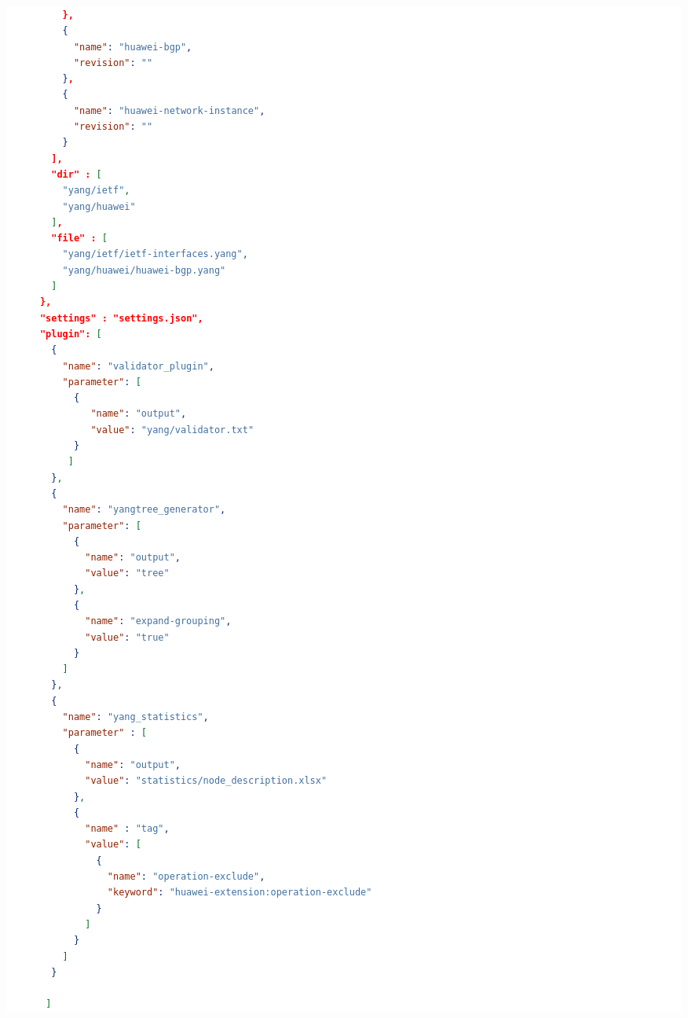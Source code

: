 ```json
          },
          {
            "name": "huawei-bgp",
            "revision": ""
          },
          {
            "name": "huawei-network-instance",
            "revision": ""
          }
        ],
        "dir" : [
          "yang/ietf",
          "yang/huawei"
        ],
        "file" : [
          "yang/ietf/ietf-interfaces.yang",
          "yang/huawei/huawei-bgp.yang"
        ]
      },
      "settings" : "settings.json",
      "plugin": [
        {
          "name": "validator_plugin",
          "parameter": [
            {
               "name": "output",
               "value": "yang/validator.txt"
            }
           ]
        },
        {
          "name": "yangtree_generator",
          "parameter": [
            {
              "name": "output",
              "value": "tree"
            },
            {
              "name": "expand-grouping",
              "value": "true"
            }
          ]
        },
        {
          "name": "yang_statistics",
          "parameter" : [
            {
              "name": "output",
              "value": "statistics/node_description.xlsx"
            },
            {
              "name" : "tag",
              "value": [
                {
                  "name": "operation-exclude",
                  "keyword": "huawei-extension:operation-exclude"
                }
              ]
            }
          ]
        }
         
       ]
```